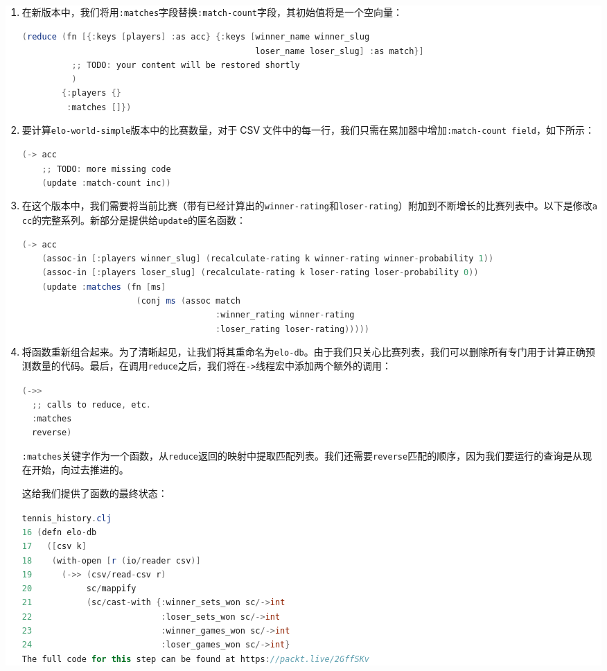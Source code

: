 1.  在新版本中，我们将用`:matches`字段替换`:match-count`字段，其初始值将是一个空向量：

    ```java
    (reduce (fn [{:keys [players] :as acc} {:keys [winner_name winner_slug
                                                   loser_name loser_slug] :as match}]
              ;; TODO: your content will be restored shortly
              )
            {:players {}
             :matches []})
    ```

1.  要计算`elo-world-simple`版本中的比赛数量，对于 CSV 文件中的每一行，我们只需在累加器中增加`:match-count field`，如下所示：

    ```java
    (-> acc
        ;; TODO: more missing code
        (update :match-count inc))
    ```

1.  在这个版本中，我们需要将当前比赛（带有已经计算出的`winner-rating`和`loser-rating`）附加到不断增长的比赛列表中。以下是修改`acc`的完整系列。新部分是提供给`update`的匿名函数：

    ```java
    (-> acc
        (assoc-in [:players winner_slug] (recalculate-rating k winner-rating winner-probability 1))
        (assoc-in [:players loser_slug] (recalculate-rating k loser-rating loser-probability 0))
        (update :matches (fn [ms]
                           (conj ms (assoc match
                                           :winner_rating winner-rating
                                           :loser_rating loser-rating)))))
    ```

1.  将函数重新组合起来。为了清晰起见，让我们将其重命名为`elo-db`。由于我们只关心比赛列表，我们可以删除所有专门用于计算正确预测数量的代码。最后，在调用`reduce`之后，我们将在`->`线程宏中添加两个额外的调用：

    ```java
    (->>
      ;; calls to reduce, etc.
      :matches
      reverse)
    ```

    `:matches`关键字作为一个函数，从`reduce`返回的映射中提取匹配列表。我们还需要`reverse`匹配的顺序，因为我们要运行的查询是从现在开始，向过去推进的。

    这给我们提供了函数的最终状态：

    ```java
    tennis_history.clj
    16 (defn elo-db
    17   ([csv k]
    18    (with-open [r (io/reader csv)]
    19      (->> (csv/read-csv r)
    20           sc/mappify
    21           (sc/cast-with {:winner_sets_won sc/->int
    22                          :loser_sets_won sc/->int
    23                          :winner_games_won sc/->int
    24                          :loser_games_won sc/->int}
    The full code for this step can be found at https://packt.live/2GffSKv
    ```
